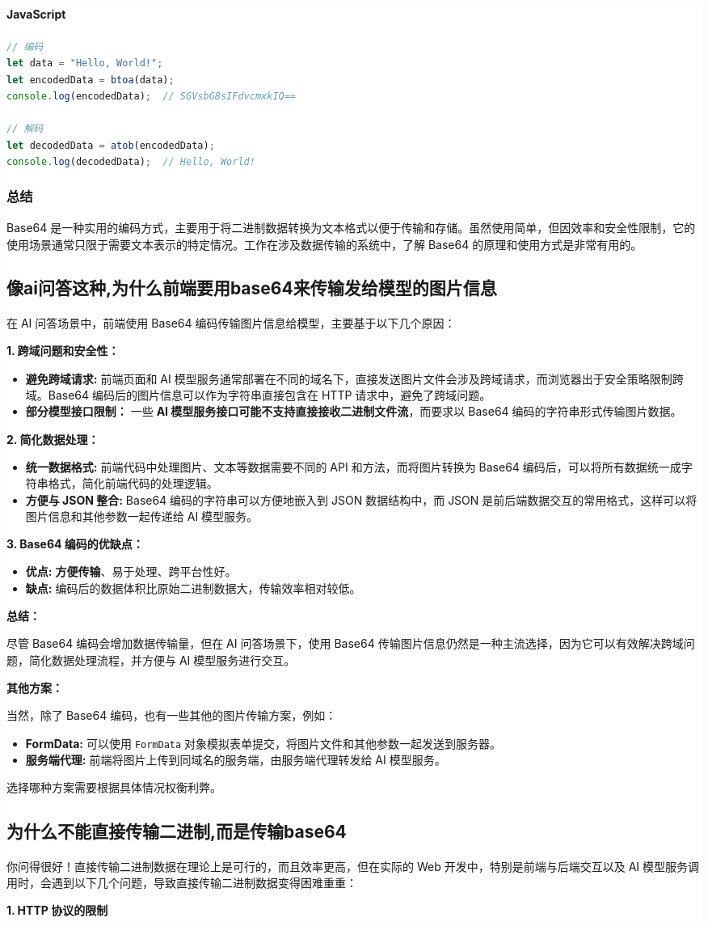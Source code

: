 #### JavaScript

```javascript
// 编码
let data = "Hello, World!";
let encodedData = btoa(data);
console.log(encodedData);  // SGVsbG8sIFdvcmxkIQ==

// 解码
let decodedData = atob(encodedData);
console.log(decodedData);  // Hello, World!
```

### 总结

Base64 是一种实用的编码方式，主要用于将二进制数据转换为文本格式以便于传输和存储。虽然使用简单，但因效率和安全性限制，它的使用场景通常只限于需要文本表示的特定情况。工作在涉及数据传输的系统中，了解 Base64 的原理和使用方式是非常有用的。

## 像ai问答这种,为什么前端要用base64来传输发给模型的图片信息

在 AI 问答场景中，前端使用 Base64 编码传输图片信息给模型，主要基于以下几个原因：

**1.  跨域问题和安全性：**

*   **避免跨域请求:**  前端页面和 AI 模型服务通常部署在不同的域名下，直接发送图片文件会涉及跨域请求，而浏览器出于安全策略限制跨域。Base64 编码后的图片信息可以作为字符串直接包含在 HTTP 请求中，避免了跨域问题。
*   **部分模型接口限制：** 一些 **AI 模型服务接口可能不支持直接接收二进制文件流**，而要求以 Base64 编码的字符串形式传输图片数据。

**2.  简化数据处理：**

*   **统一数据格式:**  前端代码中处理图片、文本等数据需要不同的 API 和方法，而将图片转换为 Base64 编码后，可以将所有数据统一成字符串格式，简化前端代码的处理逻辑。
*   **方便与 JSON 整合:**  Base64 编码的字符串可以方便地嵌入到 JSON 数据结构中，而 JSON 是前后端数据交互的常用格式，这样可以将图片信息和其他参数一起传递给 AI 模型服务。

**3.  Base64 编码的优缺点：**

*   **优点:**  **方便传输**、易于处理、跨平台性好。
*   **缺点:**  编码后的数据体积比原始二进制数据大，传输效率相对较低。

**总结：**

尽管 Base64 编码会增加数据传输量，但在 AI 问答场景下，使用 Base64 传输图片信息仍然是一种主流选择，因为它可以有效解决跨域问题，简化数据处理流程，并方便与 AI 模型服务进行交互。 

**其他方案：**

当然，除了 Base64 编码，也有一些其他的图片传输方案，例如：

*   **FormData:** 可以使用 `FormData` 对象模拟表单提交，将图片文件和其他参数一起发送到服务器。
*   **服务端代理:**  前端将图片上传到同域名的服务端，由服务端代理转发给 AI 模型服务。

选择哪种方案需要根据具体情况权衡利弊。

## 为什么不能直接传输二进制,而是传输base64

你问得很好！直接传输二进制数据在理论上是可行的，而且效率更高，但在实际的 Web 开发中，特别是前端与后端交互以及 AI 模型服务调用时，会遇到以下几个问题，导致直接传输二进制数据变得困难重重：

**1. HTTP 协议的限制**
